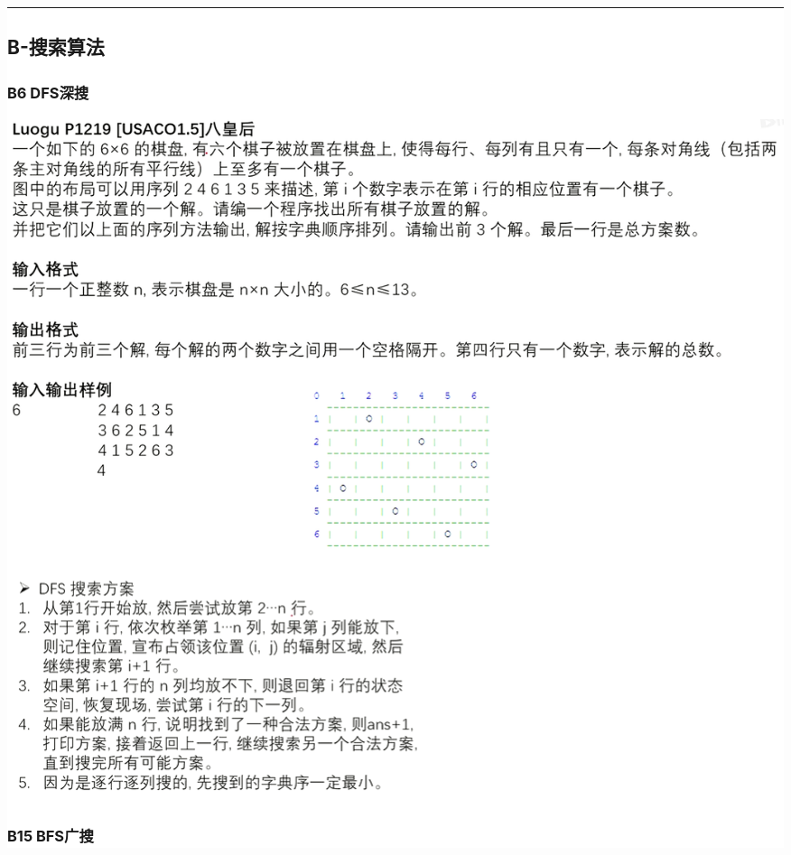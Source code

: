 ------

## B-搜索算法

### B6 DFS深搜

![image-20250416092841158](image-20250416092841158.png)

![image-20250416092956833](image-20250416092956833.png)

### B15 BFS广搜
